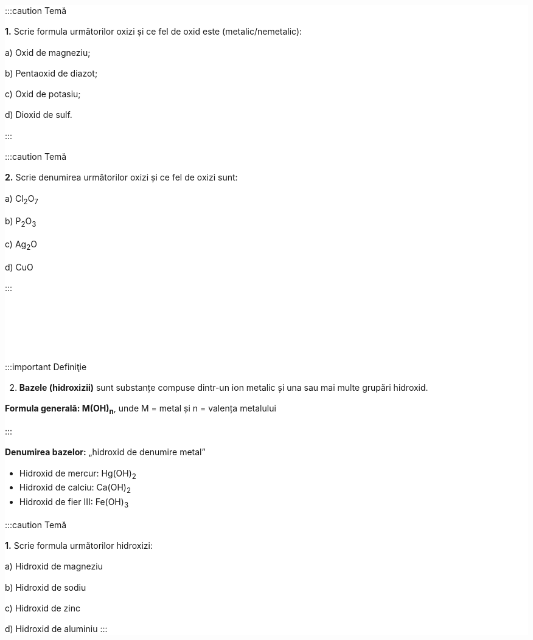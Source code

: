
:::caution Temă

**1.** Scrie formula următorilor oxizi și ce fel de oxid este (metalic/nemetalic):

a)	Oxid de magneziu;

b)	Pentaoxid de diazot;

c)	Oxid de potasiu;

d)	Dioxid de sulf.

:::



:::caution Temă

**2.** Scrie denumirea următorilor oxizi și ce fel de oxizi sunt:

a)	Cl<sub>2</sub>O<sub>7</sub>

b)	P<sub>2</sub>O<sub>3</sub>

c)	Ag<sub>2</sub>O

d)	CuO

:::

<br></br>
<br></br>


:::important Definiţie

2) **Bazele (hidroxizii)** sunt substanțe compuse dintr-un ion metalic și una sau mai multe grupări hidroxid.

**Formula generală: M(OH)<sub>n</sub>**,  unde M = metal și n = valența metalului


:::



**Denumirea bazelor:**   „hidroxid de denumire metal”

- Hidroxid de mercur: Hg(OH)<sub>2</sub>
- Hidroxid de calciu: Ca(OH)<sub>2</sub>
- Hidroxid de fier III: Fe(OH)<sub>3</sub>

:::caution Temă

**1.** Scrie formula următorilor hidroxizi:

a) Hidroxid de magneziu

b) Hidroxid de sodiu

c) Hidroxid de zinc

d) Hidroxid de aluminiu
:::
